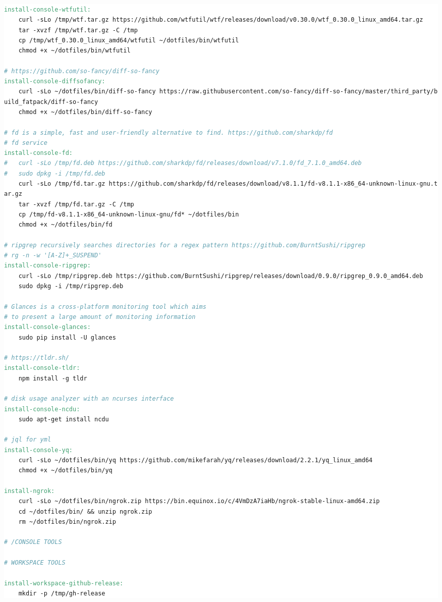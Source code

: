 ```makefile
install-console-wtfutil:
	curl -sLo /tmp/wtf.tar.gz https://github.com/wtfutil/wtf/releases/download/v0.30.0/wtf_0.30.0_linux_amd64.tar.gz
	tar -xvzf /tmp/wtf.tar.gz -C /tmp
	cp /tmp/wtf_0.30.0_linux_amd64/wtfutil ~/dotfiles/bin/wtfutil
	chmod +x ~/dotfiles/bin/wtfutil

# https://github.com/so-fancy/diff-so-fancy
install-console-diffsofancy:
	curl -sLo ~/dotfiles/bin/diff-so-fancy https://raw.githubusercontent.com/so-fancy/diff-so-fancy/master/third_party/build_fatpack/diff-so-fancy
	chmod +x ~/dotfiles/bin/diff-so-fancy

# fd is a simple, fast and user-friendly alternative to find. https://github.com/sharkdp/fd
# fd service
install-console-fd:
#	curl -sLo /tmp/fd.deb https://github.com/sharkdp/fd/releases/download/v7.1.0/fd_7.1.0_amd64.deb
#	sudo dpkg -i /tmp/fd.deb
	curl -sLo /tmp/fd.tar.gz https://github.com/sharkdp/fd/releases/download/v8.1.1/fd-v8.1.1-x86_64-unknown-linux-gnu.tar.gz
	tar -xvzf /tmp/fd.tar.gz -C /tmp
	cp /tmp/fd-v8.1.1-x86_64-unknown-linux-gnu/fd* ~/dotfiles/bin
	chmod +x ~/dotfiles/bin/fd

# ripgrep recursively searches directories for a regex pattern https://github.com/BurntSushi/ripgrep
# rg -n -w '[A-Z]+_SUSPEND'
install-console-ripgrep:
	curl -sLo /tmp/ripgrep.deb https://github.com/BurntSushi/ripgrep/releases/download/0.9.0/ripgrep_0.9.0_amd64.deb
	sudo dpkg -i /tmp/ripgrep.deb

# Glances is a cross-platform monitoring tool which aims
# to present a large amount of monitoring information
install-console-glances:
	sudo pip install -U glances

# https://tldr.sh/
install-console-tldr:
	npm install -g tldr

# disk usage analyzer with an ncurses interface
install-console-ncdu:
	sudo apt-get install ncdu

# jql for yml
install-console-yq:
	curl -sLo ~/dotfiles/bin/yq https://github.com/mikefarah/yq/releases/download/2.2.1/yq_linux_amd64
	chmod +x ~/dotfiles/bin/yq

install-ngrok:
	curl -sLo ~/dotfiles/bin/ngrok.zip https://bin.equinox.io/c/4VmDzA7iaHb/ngrok-stable-linux-amd64.zip
	cd ~/dotfiles/bin/ && unzip ngrok.zip
	rm ~/dotfiles/bin/ngrok.zip

# /CONSOLE TOOLS

# WORKSPACE TOOLS

install-workspace-github-release:
	mkdir -p /tmp/gh-release
```